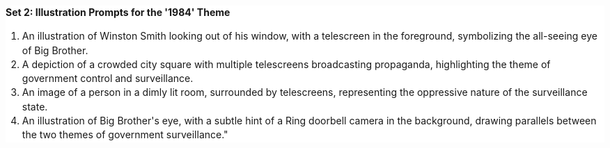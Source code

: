**Set 2: Illustration Prompts for the '1984' Theme**

1. An illustration of Winston Smith looking out of his window, with a telescreen in the foreground, symbolizing the all-seeing eye of Big Brother.
2. A depiction of a crowded city square with multiple telescreens broadcasting propaganda, highlighting the theme of government control and surveillance.
3. An image of a person in a dimly lit room, surrounded by telescreens, representing the oppressive nature of the surveillance state.
4. An illustration of Big Brother's eye, with a subtle hint of a Ring doorbell camera in the background, drawing parallels between the two themes of government surveillance."


